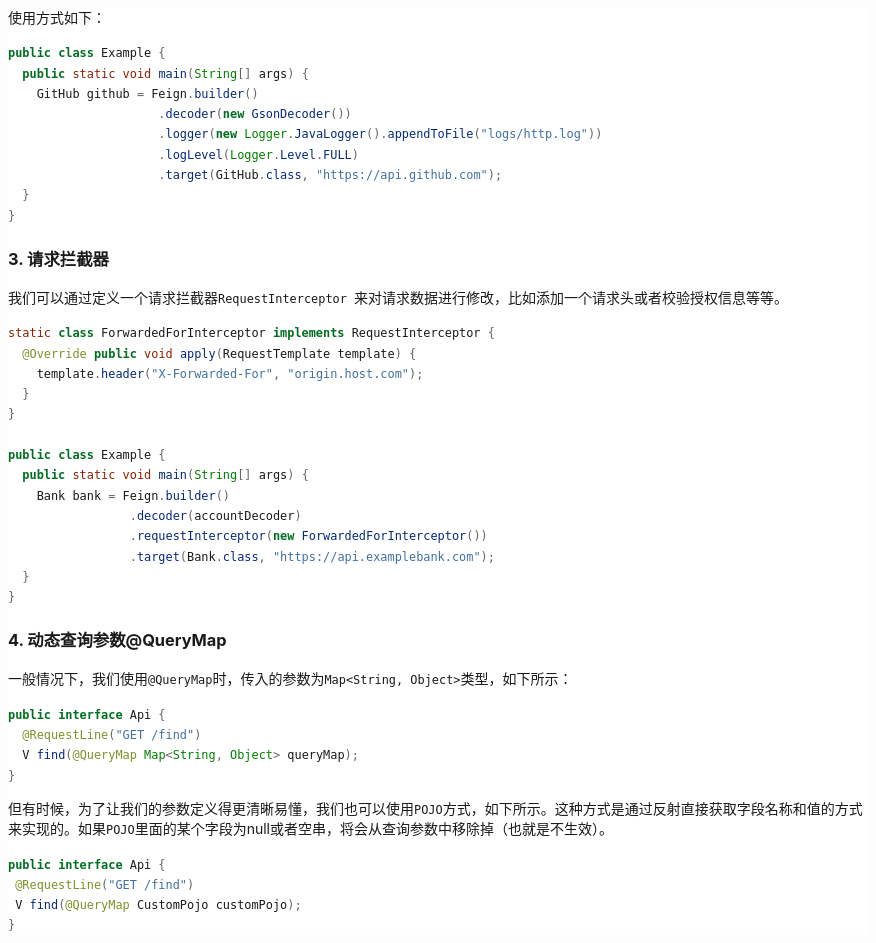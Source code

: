 使用方式如下：

```java
public class Example {
  public static void main(String[] args) {
    GitHub github = Feign.builder()
                     .decoder(new GsonDecoder())
                     .logger(new Logger.JavaLogger().appendToFile("logs/http.log"))
                     .logLevel(Logger.Level.FULL)
                     .target(GitHub.class, "https://api.github.com");
  }
}
```

### 3. 请求拦截器

我们可以通过定义一个请求拦截器`RequestInterceptor `来对请求数据进行修改，比如添加一个请求头或者校验授权信息等等。

```java
static class ForwardedForInterceptor implements RequestInterceptor {
  @Override public void apply(RequestTemplate template) {
    template.header("X-Forwarded-For", "origin.host.com");
  }
}

public class Example {
  public static void main(String[] args) {
    Bank bank = Feign.builder()
                 .decoder(accountDecoder)
                 .requestInterceptor(new ForwardedForInterceptor())
                 .target(Bank.class, "https://api.examplebank.com");
  }
}
```

### 4. 动态查询参数@QueryMap

一般情况下，我们使用`@QueryMap`时，传入的参数为`Map<String, Object>`类型，如下所示：

```java
public interface Api {
  @RequestLine("GET /find")
  V find(@QueryMap Map<String, Object> queryMap);
}
```

但有时候，为了让我们的参数定义得更清晰易懂，我们也可以使用`POJO`方式，如下所示。这种方式是通过反射直接获取字段名称和值的方式来实现的。如果`POJO`里面的某个字段为null或者空串，将会从查询参数中移除掉（也就是不生效）。

 ```java
public interface Api {
  @RequestLine("GET /find")
  V find(@QueryMap CustomPojo customPojo);
}
```
